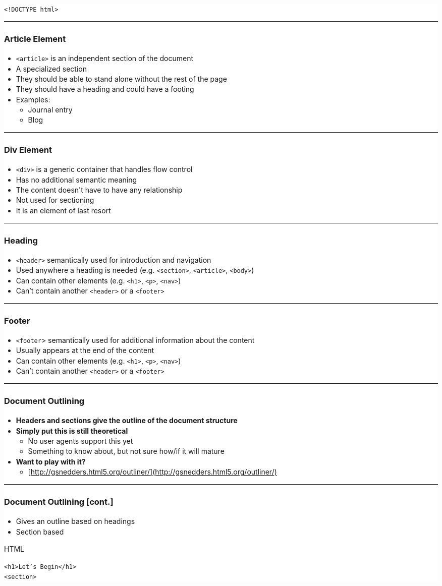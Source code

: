 ```<!DOCTYPE html>```

---

### Article Element

- `<article>` is an independent section of the document
- A specialized section
- They should be able to stand alone without the rest of the page
- They should have a heading and could have a footing
- Examples:
	- Journal entry
	- Blog
	
---

### Div Element

- `<div>` is a generic container that handles flow control
- Has no additional semantic meaning
- The content doesn't have to have any relationship
- Not used for sectioning
- It is an element of last resort

---

### Heading

- `<header>` semantically used for introduction and navigation
- Used anywhere a heading is needed (e.g. `<section>`, `<article>`, `<body>`)
- Can contain other elements (e.g. `<h1>`, `<p>`, `<nav>`)
- Can’t contain another `<header>` or a `<footer>`

---

### Footer

- `<footer`> semantically used for additional information about the content
- Usually appears at the end of the content
- Can contain other elements (e.g. `<h1>`, `<p>`, `<nav>`)
- Can’t contain another `<header>` or a `<footer>`

---

### Document Outlining

- **Headers and sections give the outline of the document structure**
- **Simply put this is still theoretical**
	- No user agents support this yet
	- Something to know about, but not sure how/if it will mature
- **Want to play with it?**
	- [http://gsnedders.html5.org/outliner/](http://gsnedders.html5.org/outliner/)

---

### Document Outlining [cont.]

- Gives an outline based on headings
- Section based

HTML

	<h1>Let’s Begin</h1>
	<section>
```